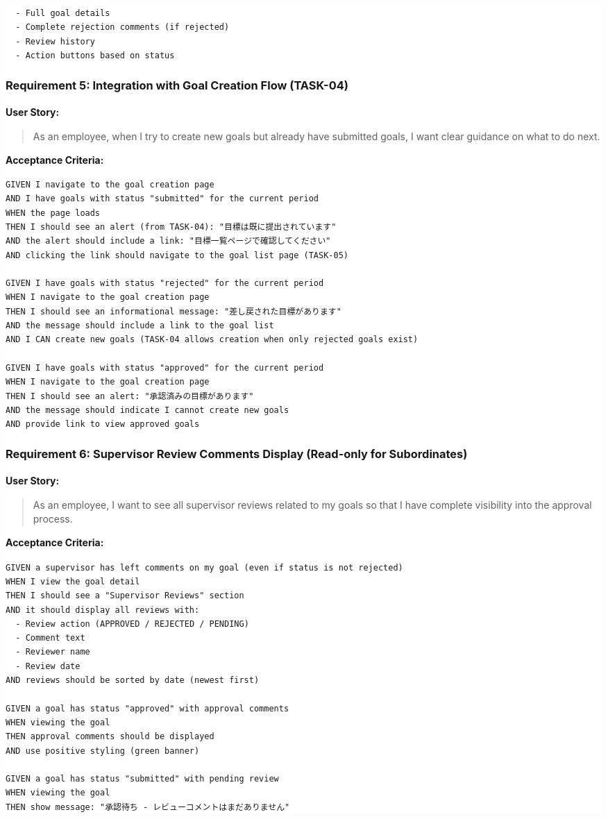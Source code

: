 ```gherkin
  - Full goal details
  - Complete rejection comments (if rejected)
  - Review history
  - Action buttons based on status
```

### Requirement 5: Integration with Goal Creation Flow (TASK-04)

**User Story:**
> As an employee, when I try to create new goals but already have submitted goals, I want clear guidance on what to do next.

**Acceptance Criteria:**

```gherkin
GIVEN I navigate to the goal creation page
AND I have goals with status "submitted" for the current period
WHEN the page loads
THEN I should see an alert (from TASK-04): "目標は既に提出されています"
AND the alert should include a link: "目標一覧ページで確認してください"
AND clicking the link should navigate to the goal list page (TASK-05)

GIVEN I have goals with status "rejected" for the current period
WHEN I navigate to the goal creation page
THEN I should see an informational message: "差し戻された目標があります"
AND the message should include a link to the goal list
AND I CAN create new goals (TASK-04 allows creation when only rejected goals exist)

GIVEN I have goals with status "approved" for the current period
WHEN I navigate to the goal creation page
THEN I should see an alert: "承認済みの目標があります"
AND the message should indicate I cannot create new goals
AND provide link to view approved goals
```

### Requirement 6: Supervisor Review Comments Display (Read-only for Subordinates)

**User Story:**
> As an employee, I want to see all supervisor reviews related to my goals so that I have complete visibility into the approval process.

**Acceptance Criteria:**

```gherkin
GIVEN a supervisor has left comments on my goal (even if status is not rejected)
WHEN I view the goal detail
THEN I should see a "Supervisor Reviews" section
AND it should display all reviews with:
  - Review action (APPROVED / REJECTED / PENDING)
  - Comment text
  - Reviewer name
  - Review date
AND reviews should be sorted by date (newest first)

GIVEN a goal has status "approved" with approval comments
WHEN viewing the goal
THEN approval comments should be displayed
AND use positive styling (green banner)

GIVEN a goal has status "submitted" with pending review
WHEN viewing the goal
THEN show message: "承認待ち - レビューコメントはまだありません"
```
